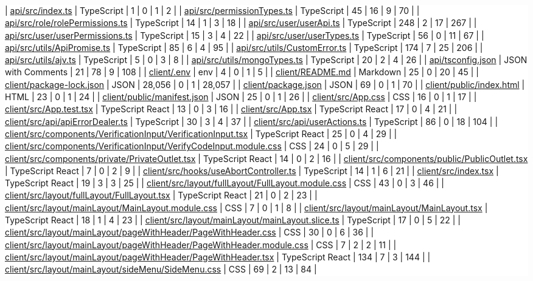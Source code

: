 | [api/src/index.ts](/api/src/index.ts) | TypeScript | 1 | 0 | 1 | 2 |
| [api/src/permissionTypes.ts](/api/src/permissionTypes.ts) | TypeScript | 45 | 16 | 9 | 70 |
| [api/src/role/rolePermissions.ts](/api/src/role/rolePermissions.ts) | TypeScript | 14 | 1 | 3 | 18 |
| [api/src/user/userApi.ts](/api/src/user/userApi.ts) | TypeScript | 248 | 2 | 17 | 267 |
| [api/src/user/userPermissions.ts](/api/src/user/userPermissions.ts) | TypeScript | 15 | 3 | 4 | 22 |
| [api/src/user/userTypes.ts](/api/src/user/userTypes.ts) | TypeScript | 56 | 0 | 11 | 67 |
| [api/src/utils/ApiPromise.ts](/api/src/utils/ApiPromise.ts) | TypeScript | 85 | 6 | 4 | 95 |
| [api/src/utils/CustomError.ts](/api/src/utils/CustomError.ts) | TypeScript | 174 | 7 | 25 | 206 |
| [api/src/utils/ajv.ts](/api/src/utils/ajv.ts) | TypeScript | 5 | 0 | 3 | 8 |
| [api/src/utils/mongoTypes.ts](/api/src/utils/mongoTypes.ts) | TypeScript | 20 | 2 | 4 | 26 |
| [api/tsconfig.json](/api/tsconfig.json) | JSON with Comments | 21 | 78 | 9 | 108 |
| [client/.env](/client/.env) | env | 4 | 0 | 1 | 5 |
| [client/README.md](/client/README.md) | Markdown | 25 | 0 | 20 | 45 |
| [client/package-lock.json](/client/package-lock.json) | JSON | 28,056 | 0 | 1 | 28,057 |
| [client/package.json](/client/package.json) | JSON | 69 | 0 | 1 | 70 |
| [client/public/index.html](/client/public/index.html) | HTML | 23 | 0 | 1 | 24 |
| [client/public/manifest.json](/client/public/manifest.json) | JSON | 25 | 0 | 1 | 26 |
| [client/src/App.css](/client/src/App.css) | CSS | 16 | 0 | 1 | 17 |
| [client/src/App.test.tsx](/client/src/App.test.tsx) | TypeScript React | 13 | 0 | 3 | 16 |
| [client/src/App.tsx](/client/src/App.tsx) | TypeScript React | 17 | 0 | 4 | 21 |
| [client/src/api/apiErrorDealer.ts](/client/src/api/apiErrorDealer.ts) | TypeScript | 30 | 3 | 4 | 37 |
| [client/src/api/userActions.ts](/client/src/api/userActions.ts) | TypeScript | 86 | 0 | 18 | 104 |
| [client/src/components/VerificationInput/VerificationInput.tsx](/client/src/components/VerificationInput/VerificationInput.tsx) | TypeScript React | 25 | 0 | 4 | 29 |
| [client/src/components/VerificationInput/VerifyCodeInput.module.css](/client/src/components/VerificationInput/VerifyCodeInput.module.css) | CSS | 24 | 0 | 5 | 29 |
| [client/src/components/private/PrivateOutlet.tsx](/client/src/components/private/PrivateOutlet.tsx) | TypeScript React | 14 | 0 | 2 | 16 |
| [client/src/components/public/PublicOutlet.tsx](/client/src/components/public/PublicOutlet.tsx) | TypeScript React | 7 | 0 | 2 | 9 |
| [client/src/hooks/useAbortController.ts](/client/src/hooks/useAbortController.ts) | TypeScript | 14 | 1 | 6 | 21 |
| [client/src/index.tsx](/client/src/index.tsx) | TypeScript React | 19 | 3 | 3 | 25 |
| [client/src/layout/fullLayout/FullLayout.module.css](/client/src/layout/fullLayout/FullLayout.module.css) | CSS | 43 | 0 | 3 | 46 |
| [client/src/layout/fullLayout/FullLayout.tsx](/client/src/layout/fullLayout/FullLayout.tsx) | TypeScript React | 21 | 0 | 2 | 23 |
| [client/src/layout/mainLayout/MainLayout.module.css](/client/src/layout/mainLayout/MainLayout.module.css) | CSS | 7 | 0 | 1 | 8 |
| [client/src/layout/mainLayout/MainLayout.tsx](/client/src/layout/mainLayout/MainLayout.tsx) | TypeScript React | 18 | 1 | 4 | 23 |
| [client/src/layout/mainLayout/mainLayout.slice.ts](/client/src/layout/mainLayout/mainLayout.slice.ts) | TypeScript | 17 | 0 | 5 | 22 |
| [client/src/layout/mainLayout/pageWithHeader/PageWithHeader.css](/client/src/layout/mainLayout/pageWithHeader/PageWithHeader.css) | CSS | 30 | 0 | 6 | 36 |
| [client/src/layout/mainLayout/pageWithHeader/PageWithHeader.module.css](/client/src/layout/mainLayout/pageWithHeader/PageWithHeader.module.css) | CSS | 7 | 2 | 2 | 11 |
| [client/src/layout/mainLayout/pageWithHeader/PageWithHeader.tsx](/client/src/layout/mainLayout/pageWithHeader/PageWithHeader.tsx) | TypeScript React | 134 | 7 | 3 | 144 |
| [client/src/layout/mainLayout/sideMenu/SideMenu.css](/client/src/layout/mainLayout/sideMenu/SideMenu.css) | CSS | 69 | 2 | 13 | 84 |